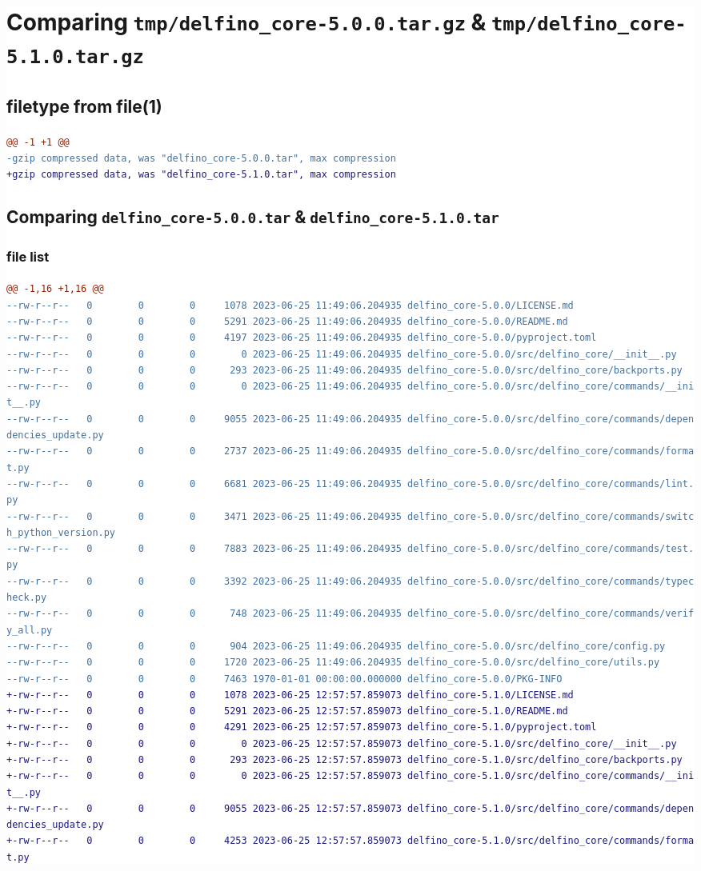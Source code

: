 # Comparing `tmp/delfino_core-5.0.0.tar.gz` & `tmp/delfino_core-5.1.0.tar.gz`

## filetype from file(1)

```diff
@@ -1 +1 @@
-gzip compressed data, was "delfino_core-5.0.0.tar", max compression
+gzip compressed data, was "delfino_core-5.1.0.tar", max compression
```

## Comparing `delfino_core-5.0.0.tar` & `delfino_core-5.1.0.tar`

### file list

```diff
@@ -1,16 +1,16 @@
--rw-r--r--   0        0        0     1078 2023-06-25 11:49:06.204935 delfino_core-5.0.0/LICENSE.md
--rw-r--r--   0        0        0     5291 2023-06-25 11:49:06.204935 delfino_core-5.0.0/README.md
--rw-r--r--   0        0        0     4197 2023-06-25 11:49:06.204935 delfino_core-5.0.0/pyproject.toml
--rw-r--r--   0        0        0        0 2023-06-25 11:49:06.204935 delfino_core-5.0.0/src/delfino_core/__init__.py
--rw-r--r--   0        0        0      293 2023-06-25 11:49:06.204935 delfino_core-5.0.0/src/delfino_core/backports.py
--rw-r--r--   0        0        0        0 2023-06-25 11:49:06.204935 delfino_core-5.0.0/src/delfino_core/commands/__init__.py
--rw-r--r--   0        0        0     9055 2023-06-25 11:49:06.204935 delfino_core-5.0.0/src/delfino_core/commands/dependencies_update.py
--rw-r--r--   0        0        0     2737 2023-06-25 11:49:06.204935 delfino_core-5.0.0/src/delfino_core/commands/format.py
--rw-r--r--   0        0        0     6681 2023-06-25 11:49:06.204935 delfino_core-5.0.0/src/delfino_core/commands/lint.py
--rw-r--r--   0        0        0     3471 2023-06-25 11:49:06.204935 delfino_core-5.0.0/src/delfino_core/commands/switch_python_version.py
--rw-r--r--   0        0        0     7883 2023-06-25 11:49:06.204935 delfino_core-5.0.0/src/delfino_core/commands/test.py
--rw-r--r--   0        0        0     3392 2023-06-25 11:49:06.204935 delfino_core-5.0.0/src/delfino_core/commands/typecheck.py
--rw-r--r--   0        0        0      748 2023-06-25 11:49:06.204935 delfino_core-5.0.0/src/delfino_core/commands/verify_all.py
--rw-r--r--   0        0        0      904 2023-06-25 11:49:06.204935 delfino_core-5.0.0/src/delfino_core/config.py
--rw-r--r--   0        0        0     1720 2023-06-25 11:49:06.204935 delfino_core-5.0.0/src/delfino_core/utils.py
--rw-r--r--   0        0        0     7463 1970-01-01 00:00:00.000000 delfino_core-5.0.0/PKG-INFO
+-rw-r--r--   0        0        0     1078 2023-06-25 12:57:57.859073 delfino_core-5.1.0/LICENSE.md
+-rw-r--r--   0        0        0     5291 2023-06-25 12:57:57.859073 delfino_core-5.1.0/README.md
+-rw-r--r--   0        0        0     4291 2023-06-25 12:57:57.859073 delfino_core-5.1.0/pyproject.toml
+-rw-r--r--   0        0        0        0 2023-06-25 12:57:57.859073 delfino_core-5.1.0/src/delfino_core/__init__.py
+-rw-r--r--   0        0        0      293 2023-06-25 12:57:57.859073 delfino_core-5.1.0/src/delfino_core/backports.py
+-rw-r--r--   0        0        0        0 2023-06-25 12:57:57.859073 delfino_core-5.1.0/src/delfino_core/commands/__init__.py
+-rw-r--r--   0        0        0     9055 2023-06-25 12:57:57.859073 delfino_core-5.1.0/src/delfino_core/commands/dependencies_update.py
+-rw-r--r--   0        0        0     4253 2023-06-25 12:57:57.859073 delfino_core-5.1.0/src/delfino_core/commands/format.py
```